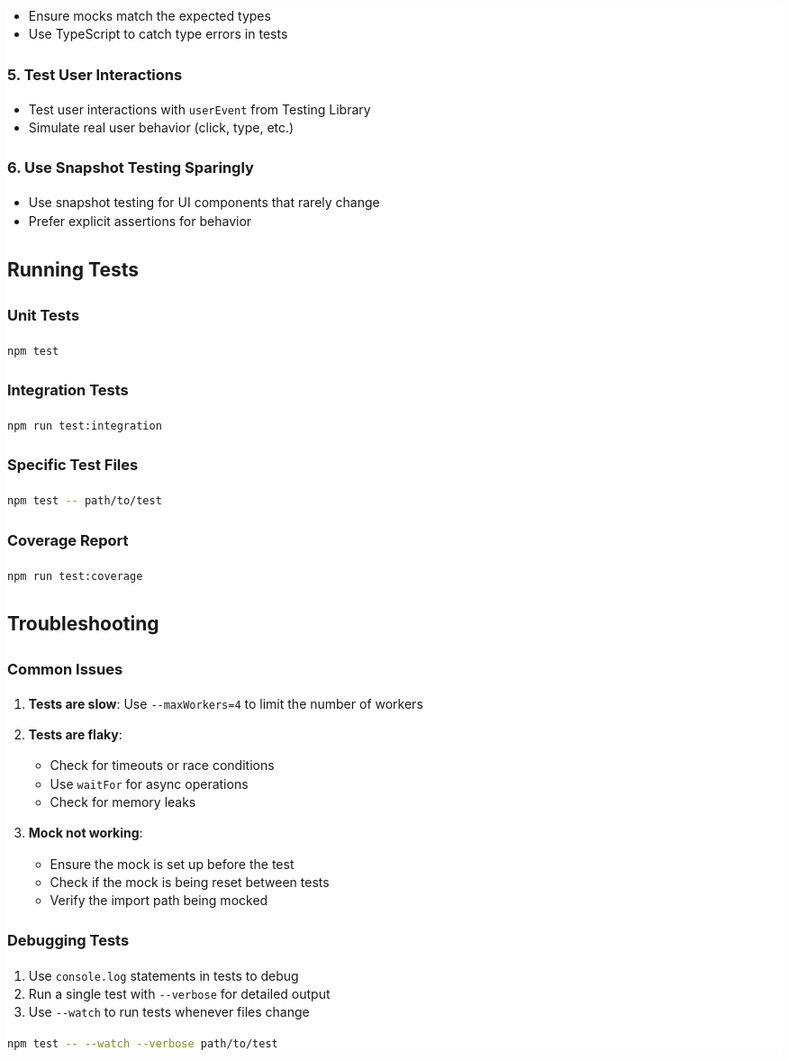 - Ensure mocks match the expected types
- Use TypeScript to catch type errors in tests

### 5. Test User Interactions

- Test user interactions with `userEvent` from Testing Library
- Simulate real user behavior (click, type, etc.)

### 6. Use Snapshot Testing Sparingly

- Use snapshot testing for UI components that rarely change
- Prefer explicit assertions for behavior

## Running Tests

### Unit Tests

```bash
npm test
```

### Integration Tests

```bash
npm run test:integration
```

### Specific Test Files

```bash
npm test -- path/to/test
```

### Coverage Report

```bash
npm run test:coverage
```

## Troubleshooting

### Common Issues

1. **Tests are slow**: Use `--maxWorkers=4` to limit the number of workers

2. **Tests are flaky**: 
   - Check for timeouts or race conditions
   - Use `waitFor` for async operations
   - Check for memory leaks

3. **Mock not working**:
   - Ensure the mock is set up before the test
   - Check if the mock is being reset between tests
   - Verify the import path being mocked

### Debugging Tests

1. Use `console.log` statements in tests to debug
2. Run a single test with `--verbose` for detailed output
3. Use `--watch` to run tests whenever files change

```bash
npm test -- --watch --verbose path/to/test
```